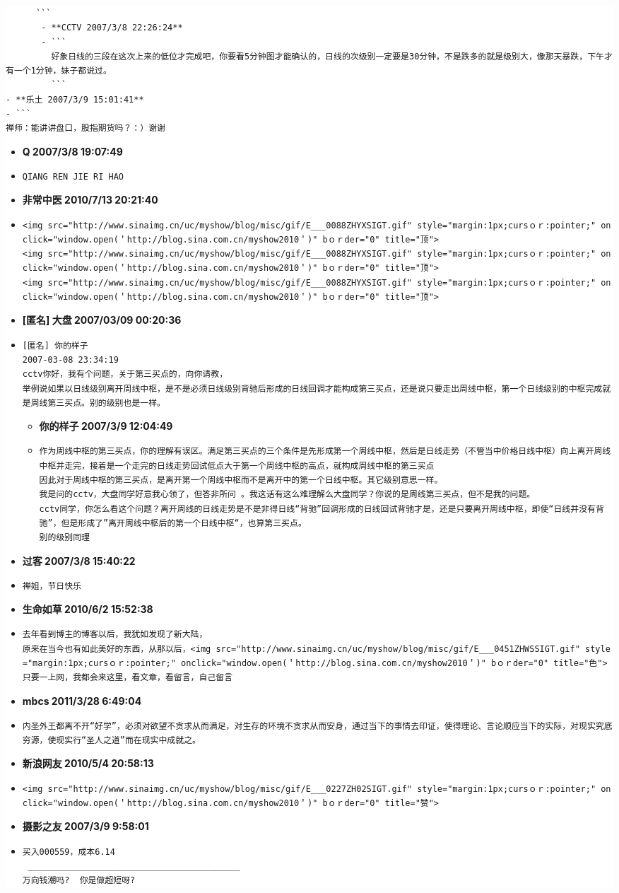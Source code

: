   ```
        ```
         - **CCTV 2007/3/8 22:26:24**
         - ```
           好象日线的三段在这次上来的低位才完成吧，你要看5分钟图才能确认的，日线的次级别一定要是30分钟，不是跌多的就是级别大，像那天暴跌，下午才有一个1分钟，妹子都说过。
           ```
- **乐土 2007/3/9 15:01:41**
- ```
  禅师：能讲讲盘口，股指期货吗？：）谢谢
  ```
- **Q 2007/3/8 19:07:49**
- ```
  QIANG REN JIE RI HAO
  ```
- **非常中医 2010/7/13 20:21:40**
- ```
  <img src="http://www.sinaimg.cn/uc/myshow/blog/misc/gif/E___0088ZHYXSIGT.gif" style="margin:1px;cursｏｒ:pointer;" onclick="window.open(＇http://blog.sina.com.cn/myshow2010＇)" bｏｒder="0" title="顶">
  <img src="http://www.sinaimg.cn/uc/myshow/blog/misc/gif/E___0088ZHYXSIGT.gif" style="margin:1px;cursｏｒ:pointer;" onclick="window.open(＇http://blog.sina.com.cn/myshow2010＇)" bｏｒder="0" title="顶">
  <img src="http://www.sinaimg.cn/uc/myshow/blog/misc/gif/E___0088ZHYXSIGT.gif" style="margin:1px;cursｏｒ:pointer;" onclick="window.open(＇http://blog.sina.com.cn/myshow2010＇)" bｏｒder="0" title="顶">
  ```
- **[匿名] 大盘  2007/03/09 00:20:36**
- ```
  [匿名] 你的样子 
  2007-03-08 23:34:19 
  cctv你好，我有个问题，关于第三买点的，向你请教，
  举例说如果以日线级别离开周线中枢，是不是必须日线级别背驰后形成的日线回调才能构成第三买点，还是说只要走出周线中枢，第一个日线级别的中枢完成就是周线第三买点。别的级别也是一样。 
  ```
   - **你的样子 2007/3/9 12:04:49**
   - ```
     作为周线中枢的第三买点，你的理解有误区。满足第三买点的三个条件是先形成第一个周线中枢，然后是日线走势（不管当中价格日线中枢）向上离开周线中枢并走完，接着是一个走完的日线走势回试低点大于第一个周线中枢的高点，就构成周线中枢的第三买点
     因此对于周线中枢的第三买点，是离开第一个周线中枢而不是离开中的第一个日线中枢。其它级别意思一样。 
     我是问的cctv，大盘同学好意我心领了，但答非所问 。我这话有这么难理解么大盘同学？你说的是周线第三买点，但不是我的问题。
     cctv同学，你怎么看这个问题？离开周线的日线走势是不是非得日线“背驰”回调形成的日线回试背驰才是，还是只要离开周线中枢，即使“日线并没有背驰”，但是形成了”离开周线中枢后的第一个日线中枢“，也算第三买点。
     别的级别同理
     ```
- **过客 2007/3/8 15:40:22**
- ```
  禅姐，节日快乐
  ```
- **生命如草 2010/6/2 15:52:38**
- ```
  去年看到博主的博客以后，我犹如发现了新大陆，
  原来在当今也有如此美好的东西，从那以后，<img src="http://www.sinaimg.cn/uc/myshow/blog/misc/gif/E___0451ZHWSSIGT.gif" style="margin:1px;cursｏｒ:pointer;" onclick="window.open(＇http://blog.sina.com.cn/myshow2010＇)" bｏｒder="0" title="色">
  只要一上网，我都会来这里，看文章，看留言，自己留言
  ```
- **mbcs 2011/3/28 6:49:04**
- ```
  内圣外王都离不开“好学”，必须对欲望不贪求从而满足，对生存的环境不贪求从而安身，通过当下的事情去印证，使得理论、言论顺应当下的实际，对现实究底穷源，使现实行“圣人之道”而在现实中成就之。
  ```
- **新浪网友 2010/5/4 20:58:13**
- ```
  <img src="http://www.sinaimg.cn/uc/myshow/blog/misc/gif/E___0227ZH02SIGT.gif" style="margin:1px;cursｏｒ:pointer;" onclick="window.open(＇http://blog.sina.com.cn/myshow2010＇)" bｏｒder="0" title="赞">
  ```
- **摄影之友 2007/3/9 9:58:01**
- ```
  买入000559，成本6.14 
   __________________________________________
  万向钱潮吗?  你是做超短呀?
  ```